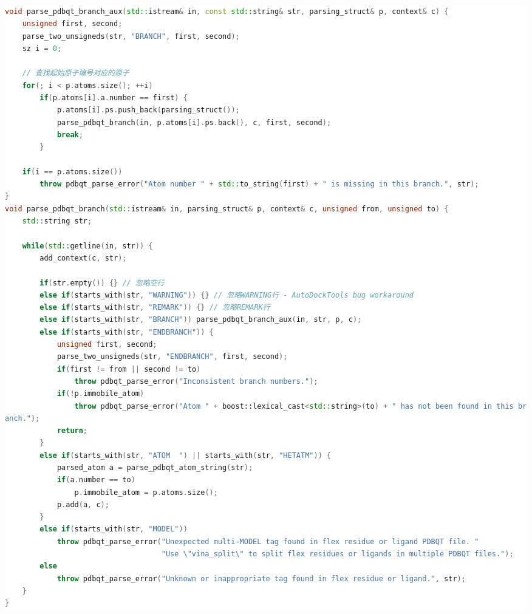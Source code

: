```cpp
void parse_pdbqt_branch_aux(std::istream& in, const std::string& str, parsing_struct& p, context& c) {
    unsigned first, second;
    parse_two_unsigneds(str, "BRANCH", first, second);
    sz i = 0;

    // 查找起始原子编号对应的原子
    for(; i < p.atoms.size(); ++i)
        if(p.atoms[i].a.number == first) {
            p.atoms[i].ps.push_back(parsing_struct());
            parse_pdbqt_branch(in, p.atoms[i].ps.back(), c, first, second);
            break;
        }

    if(i == p.atoms.size())
        throw pdbqt_parse_error("Atom number " + std::to_string(first) + " is missing in this branch.", str);
}
void parse_pdbqt_branch(std::istream& in, parsing_struct& p, context& c, unsigned from, unsigned to) {
    std::string str;

    while(std::getline(in, str)) {
        add_context(c, str);

        if(str.empty()) {} // 忽略空行
        else if(starts_with(str, "WARNING")) {} // 忽略WARNING行 - AutoDockTools bug workaround
        else if(starts_with(str, "REMARK")) {} // 忽略REMARK行
        else if(starts_with(str, "BRANCH")) parse_pdbqt_branch_aux(in, str, p, c);
        else if(starts_with(str, "ENDBRANCH")) {
            unsigned first, second;
            parse_two_unsigneds(str, "ENDBRANCH", first, second);
            if(first != from || second != to) 
                throw pdbqt_parse_error("Inconsistent branch numbers.");
            if(!p.immobile_atom) 
                throw pdbqt_parse_error("Atom " + boost::lexical_cast<std::string>(to) + " has not been found in this branch.");
            return;
        }
        else if(starts_with(str, "ATOM  ") || starts_with(str, "HETATM")) {
            parsed_atom a = parse_pdbqt_atom_string(str);
            if(a.number == to)
                p.immobile_atom = p.atoms.size();
            p.add(a, c);
        }
        else if(starts_with(str, "MODEL"))
            throw pdbqt_parse_error("Unexpected multi-MODEL tag found in flex residue or ligand PDBQT file. "
                                    "Use \"vina_split\" to split flex residues or ligands in multiple PDBQT files.");
        else 
            throw pdbqt_parse_error("Unknown or inappropriate tag found in flex residue or ligand.", str);
    }
}
```
